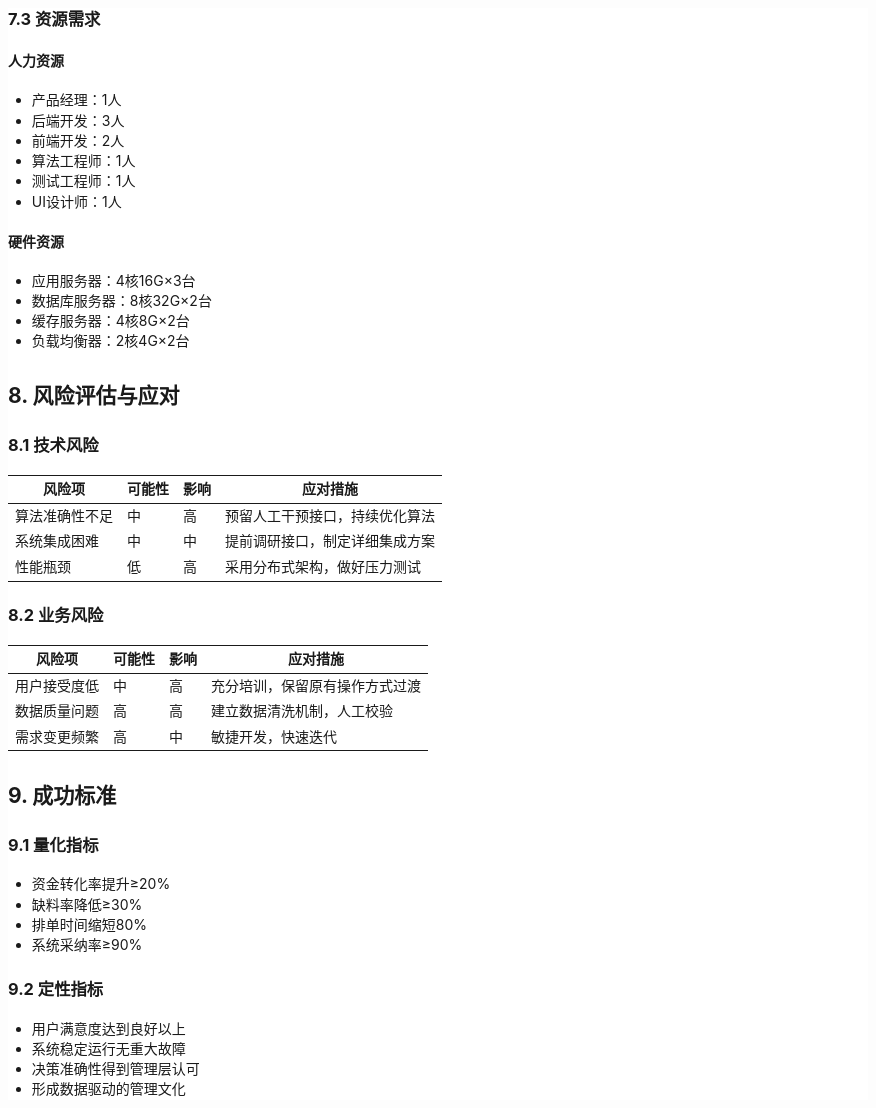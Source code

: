 ### 7.3 资源需求

#### 人力资源
- 产品经理：1人
- 后端开发：3人
- 前端开发：2人
- 算法工程师：1人
- 测试工程师：1人
- UI设计师：1人

#### 硬件资源
- 应用服务器：4核16G×3台
- 数据库服务器：8核32G×2台
- 缓存服务器：4核8G×2台
- 负载均衡器：2核4G×2台

## 8. 风险评估与应对

### 8.1 技术风险
| 风险项 | 可能性 | 影响 | 应对措施 |
|--------|--------|------|----------|
| 算法准确性不足 | 中 | 高 | 预留人工干预接口，持续优化算法 |
| 系统集成困难 | 中 | 中 | 提前调研接口，制定详细集成方案 |
| 性能瓶颈 | 低 | 高 | 采用分布式架构，做好压力测试 |

### 8.2 业务风险
| 风险项 | 可能性 | 影响 | 应对措施 |
|--------|--------|------|----------|
| 用户接受度低 | 中 | 高 | 充分培训，保留原有操作方式过渡 |
| 数据质量问题 | 高 | 高 | 建立数据清洗机制，人工校验 |
| 需求变更频繁 | 高 | 中 | 敏捷开发，快速迭代 |

## 9. 成功标准

### 9.1 量化指标
- 资金转化率提升≥20%
- 缺料率降低≥30%
- 排单时间缩短80%
- 系统采纳率≥90%

### 9.2 定性指标
- 用户满意度达到良好以上
- 系统稳定运行无重大故障
- 决策准确性得到管理层认可
- 形成数据驱动的管理文化
